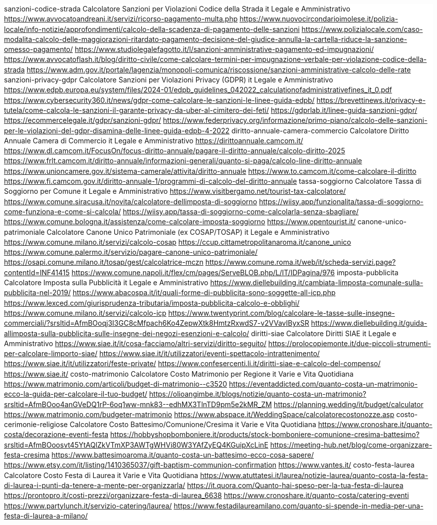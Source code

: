 sanzioni-codice-strada	Calcolatore Sanzioni per Violazioni Codice della Strada	it	Legale e Amministrativo	https://www.avvocatoandreani.it/servizi/ricorso-pagamento-multa.php	https://www.nuovocircondarioimolese.it/polizia-locale/info-notizie/approfondimenti/calcolo-della-scadenza-di-pagamento-delle-sanzioni	https://www.polizialocale.com/caso-modalita-calcolo-delle-maggiorazioni-ritardato-pagamento-decisione-del-giudice-annulla-la-cartella-riduce-la-sanzione-omesso-pagamento/	https://www.studiolegalefagotto.it/l/sanzioni-amministrative-pagamento-ed-impugnazioni/	https://www.avvocatoflash.it/blog/diritto-civile/come-calcolare-termini-per-impugnazione-verbale-per-violazione-codice-della-strada	https://www.adm.gov.it/portale/lagenzia/monopoli-comunica/riscossione/sanzioni-amministrative-calcolo-delle-rate
sanzioni-privacy-gdpr	Calcolatore Sanzioni per Violazioni Privacy (GDPR)	it	Legale e Amministrativo	https://www.edpb.europa.eu/system/files/2024-01/edpb_guidelines_042022_calculationofadministrativefines_it_0.pdf	https://www.cybersecurity360.it/news/gdpr-come-calcolare-le-sanzioni-le-linee-guida-edpb/	https://brevettinews.it/privacy-e-tutela/come-calcola-le-sanzioni-il-garante-privacy-da-uber-al-cimitero-dei-feti/	https://gdprlab.it/linee-guida-sanzioni-gdpr/	https://ecommercelegale.it/gdpr/sanzioni-gdpr/	https://www.federprivacy.org/informazione/primo-piano/calcolo-delle-sanzioni-per-le-violazioni-del-gdpr-disamina-delle-linee-guida-edpb-4-2022
diritto-annuale-camera-commercio	Calcolatore Diritto Annuale Camera di Commercio	it	Legale e Amministrativo	https://dirittoannuale.camcom.it/	https://www.dl.camcom.it/FocusOn/focus-diritto-annuale/pagare-il-diritto-annuale/calcolo-diritto-2025	https://www.frlt.camcom.it/diritto-annuale/informazioni-generali/quanto-si-paga/calcolo-line-diritto-annuale	https://www.unioncamere.gov.it/sistema-camerale/attivita/diritto-annuale	https://www.to.camcom.it/come-calcolare-il-diritto	https://www.fi.camcom.gov.it/diritto-annuale-1/programmi-di-calcolo-del-diritto-annuale
tassa-soggiorno	Calcolatore Tassa di Soggiorno per Comune	it	Legale e Amministrativo	https://www.visitbergamo.net/tourist-tax-calcolatore/	https://www.comune.siracusa.it/novita/calcolatore-dellimposta-di-soggiorno	https://wiisy.app/funzionalita/tassa-di-soggiorno-come-funziona-e-come-si-calcola/	https://wiisy.app/tassa-di-soggiorno-come-calcolarla-senza-sbagliare/	https://www.comune.bologna.it/assistenza/come-calcolare-imposta-soggiorno	https://www.opentourist.it/
canone-unico-patrimoniale	Calcolatore Canone Unico Patrimoniale (ex COSAP/TOSAP)	it	Legale e Amministrativo	https://www.comune.milano.it/servizi/calcolo-cosap	https://ccup.cittametropolitanaroma.it/canone_unico	https://www.comune.palermo.it/servizio/pagare-canone-unico-patrimoniale/	https://osapi.comune.milano.it/tosap/gest/calcolatrice-mczn	https://www.comune.roma.it/web/it/scheda-servizi.page?contentId=INF41415	https://www.comune.napoli.it/flex/cm/pages/ServeBLOB.php/L/IT/IDPagina/976
imposta-pubblicita	Calcolatore Imposta sulla Pubblicità	it	Legale e Amministrativo	https://www.diellebuilding.it/cambiata-limposta-comunale-sulla-pubblicita-nel-2019/	https://www.abacospa.it/it/quali-forme-di-pubblicita-sono-soggette-all-icp.php	https://www.lexced.com/giurisprudenza-tributaria/imposta-pubblicita-calcolo-e-obblighi/	https://www.comune.milano.it/servizi/calcolo-icp	https://www.twentyprint.com/blog/calcolare-le-tasse-sulle-insegne-commerciali/?srsltid=AfmBOoqj3I3GC8cMfpach6Ko4ZepwXtk8HmtzRxwdS7-v2VVavIByxSR	https://www.diellebuilding.it/guida-allimposta-sulla-pubblicita-sulle-insegne-dei-negozi-esenzioni-e-calcolo/
diritti-siae	Calcolatore Diritti SIAE	it	Legale e Amministrativo	https://www.siae.it/it/cosa-facciamo/altri-servizi/diritto-seguito/	https://prolocopiemonte.it/due-piccoli-strumenti-per-calcolare-limporto-siae/	https://www.siae.it/it/utilizzatori/eventi-spettacolo-intrattenimento/	https://www.siae.it/it/utilizzatori/feste-private/	https://www.confesercenti.li.it/diritti-siae-e-calcolo-del-compenso/	https://www.siae.it/
costo-matrimonio	Calcolatore Costo Matrimonio per Regione	it	Varie e Vita Quotidiana	https://www.matrimonio.com/articoli/budget-di-matrimonio--c3520	https://eventaddicted.com/quanto-costa-un-matrimonio-ecco-la-guida-per-calcolare-il-tuo-budget/	https://olioangimbe.it/blogs/notizie/quanto-costa-un-matrimonio?srsltid=AfmBOoo4anGVeDQ1rP-6oq1ww-mnk83--edhMX3TlnTD9pm5e2kMR_ZM	https://planning.wedding/it/budget/calculator	https://www.matrimonio.com/budgeter-matrimonio	https://www.abspace.it/WeddingSpace/calcolatorecostonozze.asp
costo-cerimonie-religiose	Calcolatore Costo Battesimo/Comunione/Cresima	it	Varie e Vita Quotidiana	https://www.cronoshare.it/quanto-costa/decorazione-eventi-festa	https://hobbyshopbomboniere.it/products/stock-bomboniere-comunione-cresima-battesimo?srsltid=AfmBOoosvt45YtAQlZkVTmXP3AWTgWHVi80W3YAfZyEQ4KGuipXcLinE	https://meeting-hub.net/blog/come-organizzare-festa-cresima	https://www.battesimoaroma.it/quanto-costa-un-battesimo-ecco-cosa-sapere/	https://www.etsy.com/it/listing/1410365037/gift-baptism-communion-confirmation	https://www.vantes.it/
costo-festa-laurea	Calcolatore Costo Festa di Laurea	it	Varie e Vita Quotidiana	https://www.atuttatesi.it/laurea/notizie-laurea/quanto-costa-la-festa-di-laurea-i-punti-da-tenere-a-mente-per-organizzarla/	https://it.quora.com/Quanto-hai-speso-per-la-tua-festa-di-laurea	https://prontopro.it/costi-prezzi/organizzare-festa-di-laurea_6638	https://www.cronoshare.it/quanto-costa/catering-eventi	https://www.partylunch.it/servizio-catering/laurea/	https://www.festadilaureamilano.com/quanto-si-spende-in-media-per-una-festa-di-laurea-a-milano/